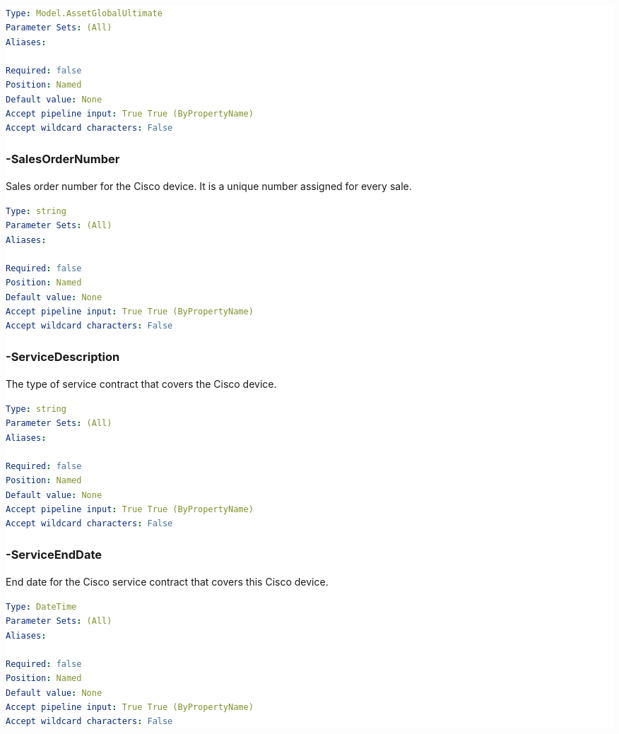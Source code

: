 ```yaml
Type: Model.AssetGlobalUltimate
Parameter Sets: (All)
Aliases:

Required: false
Position: Named
Default value: None
Accept pipeline input: True True (ByPropertyName)
Accept wildcard characters: False
```

### -SalesOrderNumber
Sales order number for the Cisco device. It is a unique number assigned for every sale.

```yaml
Type: string
Parameter Sets: (All)
Aliases:

Required: false
Position: Named
Default value: None
Accept pipeline input: True True (ByPropertyName)
Accept wildcard characters: False
```

### -ServiceDescription
The type of service contract that covers the Cisco device.

```yaml
Type: string
Parameter Sets: (All)
Aliases:

Required: false
Position: Named
Default value: None
Accept pipeline input: True True (ByPropertyName)
Accept wildcard characters: False
```

### -ServiceEndDate
End date for the Cisco service contract that covers this Cisco device.

```yaml
Type: DateTime
Parameter Sets: (All)
Aliases:

Required: false
Position: Named
Default value: None
Accept pipeline input: True True (ByPropertyName)
Accept wildcard characters: False
```
